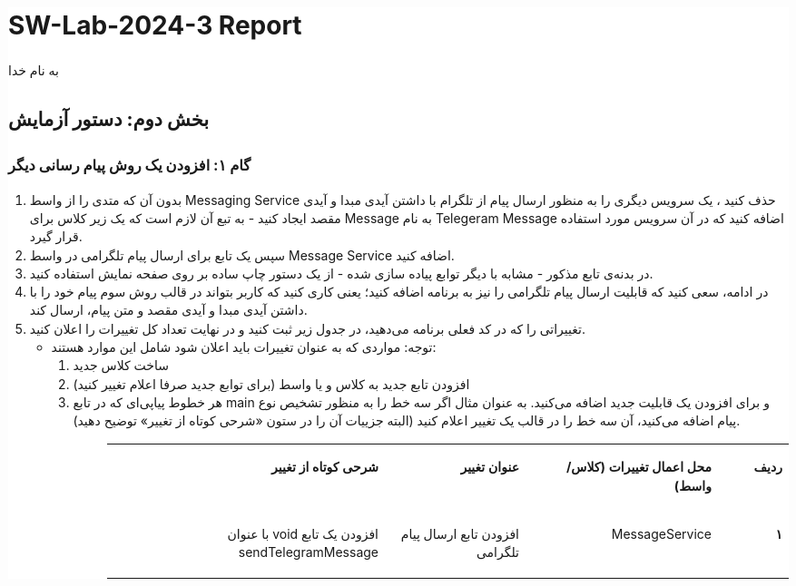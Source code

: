 # SW-Lab-2024-3 Report

به نام خدا

## بخش دوم: دستور آزمایش

### گام ۱: افزودن یک روش پیام رسانی دیگر

1.	بدون آن که متدی را از واسط Messaging Service حذف کنید ، یک سرویس دیگری را به منظور ارسال پیام از تلگرام با داشتن آیدی مبدا و آیدی مقصد ایجاد کنید - به تبع آن لازم است که یک زیر کلاس برای Message به نام Telegeram Message اضافه کنید که در آن سرویس مورد استفاده قرار گیرد.
2.	سپس یک تابع برای ارسال پیام تلگرامی در واسط Message Service اضافه کنید.
3.	در بدنه‌ی تابع مذکور - مشابه با دیگر توابع پیاده سازی شده -  از یک دستور چاپ ساده بر روی صفحه نمایش استفاده کنید.
4.	در ادامه، سعی کنید که قابلیت ارسال پیام تلگرامی را نیز به برنامه اضافه کنید؛ یعنی کاری کنید که کاربر بتواند در قالب روش سوم پیام خود را با داشتن آیدی مبدا و آیدی مقصد و متن پیام، ارسال کند.
5.	تغییراتی را که در کد فعلی برنامه می‌دهید، در جدول زیر ثبت کنید و در نهایت تعداد کل تغییرات را اعلان کنید.
    - توجه: مواردی که به عنوان تغییرات باید اعلان شود شامل این موارد هستند:
      1. ساخت کلاس جدید
      2. افزودن تابع جدید به کلاس و یا واسط (برای توابع جدید صرفا اعلام تغییر کنید)
      3. هر خطوط پیاپی‌ای که در تابع main و برای افزودن یک قابلیت جدید اضافه می‌کنید. به عنوان مثال اگر سه خط را به منظور تشخیص نوع پیام اضافه می‌کنید، آن سه خط را در قالب یک تغییر اعلام کنید (البته جزییات آن را در ستون «شرحی کوتاه از تغییر» توضیح دهید).

<table dir='rtl'>
<tbody>
<tr>
<td width="64">
<p><strong>ردیف</strong></p>
</td>
<td width="198">
<p><strong>محل اعمال تغییرات (کلاس/واسط)</strong></p>
</td>
<td width="141">
<p><strong>عنوان تغییر</strong></p>
</td>
<td width="292">
<p><strong>شرحی کوتاه از تغییر</strong></p>
</td>
</tr>
<tr>
<td width="64">
<p><strong>۱</strong></p>
</td>
<td width="198">
<p>MessageService</p>
</td>
<td width="141">
<p>افزودن تابع ارسال پیام تلگرامی</p>
</td>
<td width="292">
<p>افزودن یک تابع void با عنوان sendTelegramMessage</p>
</td>
</tr>
